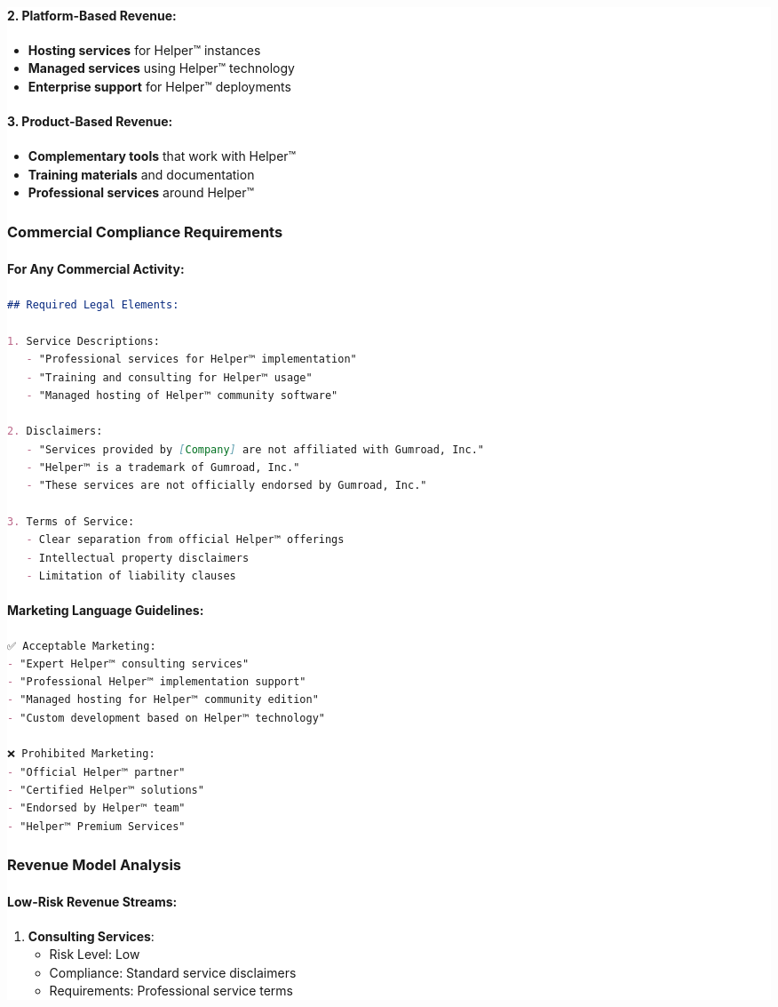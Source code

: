 #### 2. Platform-Based Revenue:
- **Hosting services** for Helper™ instances
- **Managed services** using Helper™ technology
- **Enterprise support** for Helper™ deployments

#### 3. Product-Based Revenue:
- **Complementary tools** that work with Helper™
- **Training materials** and documentation
- **Professional services** around Helper™

### Commercial Compliance Requirements

#### For Any Commercial Activity:
```markdown
## Required Legal Elements:

1. Service Descriptions:
   - "Professional services for Helper™ implementation"
   - "Training and consulting for Helper™ usage"
   - "Managed hosting of Helper™ community software"

2. Disclaimers:
   - "Services provided by [Company] are not affiliated with Gumroad, Inc."
   - "Helper™ is a trademark of Gumroad, Inc."
   - "These services are not officially endorsed by Gumroad, Inc."

3. Terms of Service:
   - Clear separation from official Helper™ offerings
   - Intellectual property disclaimers
   - Limitation of liability clauses
```

#### Marketing Language Guidelines:
```markdown
✅ Acceptable Marketing:
- "Expert Helper™ consulting services"
- "Professional Helper™ implementation support"
- "Managed hosting for Helper™ community edition"
- "Custom development based on Helper™ technology"

❌ Prohibited Marketing:
- "Official Helper™ partner"
- "Certified Helper™ solutions"
- "Endorsed by Helper™ team"
- "Helper™ Premium Services"
```

### Revenue Model Analysis

#### Low-Risk Revenue Streams:
1. **Consulting Services**:
   - Risk Level: Low
   - Compliance: Standard service disclaimers
   - Requirements: Professional service terms
